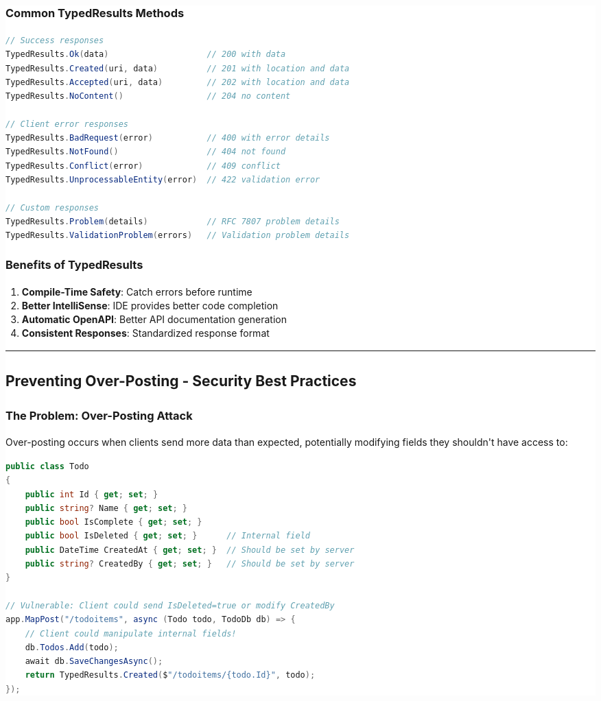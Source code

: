 ### Common TypedResults Methods

```csharp
// Success responses
TypedResults.Ok(data)                    // 200 with data
TypedResults.Created(uri, data)          // 201 with location and data
TypedResults.Accepted(uri, data)         // 202 with location and data
TypedResults.NoContent()                 // 204 no content

// Client error responses
TypedResults.BadRequest(error)           // 400 with error details
TypedResults.NotFound()                  // 404 not found
TypedResults.Conflict(error)             // 409 conflict
TypedResults.UnprocessableEntity(error)  // 422 validation error

// Custom responses
TypedResults.Problem(details)            // RFC 7807 problem details
TypedResults.ValidationProblem(errors)   // Validation problem details
```

### Benefits of TypedResults

1. **Compile-Time Safety**: Catch errors before runtime
2. **Better IntelliSense**: IDE provides better code completion
3. **Automatic OpenAPI**: Better API documentation generation
4. **Consistent Responses**: Standardized response format

---

## Preventing Over-Posting - Security Best Practices

### The Problem: Over-Posting Attack

Over-posting occurs when clients send more data than expected, potentially modifying fields they shouldn't have access to:

```csharp
public class Todo
{
    public int Id { get; set; }
    public string? Name { get; set; }
    public bool IsComplete { get; set; }
    public bool IsDeleted { get; set; }      // Internal field
    public DateTime CreatedAt { get; set; }  // Should be set by server
    public string? CreatedBy { get; set; }   // Should be set by server
}

// Vulnerable: Client could send IsDeleted=true or modify CreatedBy
app.MapPost("/todoitems", async (Todo todo, TodoDb db) => {
    // Client could manipulate internal fields!
    db.Todos.Add(todo);
    await db.SaveChangesAsync();
    return TypedResults.Created($"/todoitems/{todo.Id}", todo);
});
```
